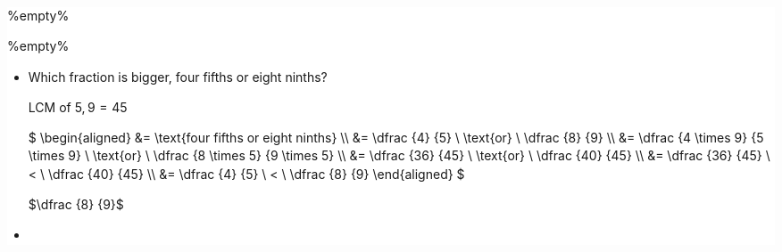 %empty%

</div>
</div>
<div class='answers'>
<div class='answer'>

%empty%

</div>
</div>
<ul class='subquestion TODO'>
<li>
<div class='question_envelope rag_red subquestion'>
<div class='topics'>
<ul>
</ul>
</div>
<div class='question subquestion'>

Which fraction is bigger, four fifths or eight ninths?

</div>
<div class='workings'>
<div class='working'>

LCM of $5 , 9 = 45$

$
\begin{aligned}
&= \text{four fifths or eight ninths} \\\\
&= \dfrac {4} {5} \ \text{or} \ \dfrac {8} {9} \\\\
&= \dfrac {4 \times 9} {5 \times 9} \ \text{or} \ \dfrac {8 \times 5} {9 \times 5} \\\\
&= \dfrac {36} {45} \ \text{or} \ \dfrac {40} {45} \\\\
&= \dfrac {36} {45} \ < \ \dfrac {40} {45} \\\\
&= \dfrac {4} {5} \ < \ \dfrac {8} {9}
\end{aligned}
$

</div>
</div>
<div class='answers'>
<div class='answer'>

$\dfrac {8} {9}$

</div>
</div>

</div>
</li>
<li>
<div class='question_envelope rag_red subquestion'>
<div class='topics'>
<ul>
</ul>
</div>
<div class='question subquestion'>
